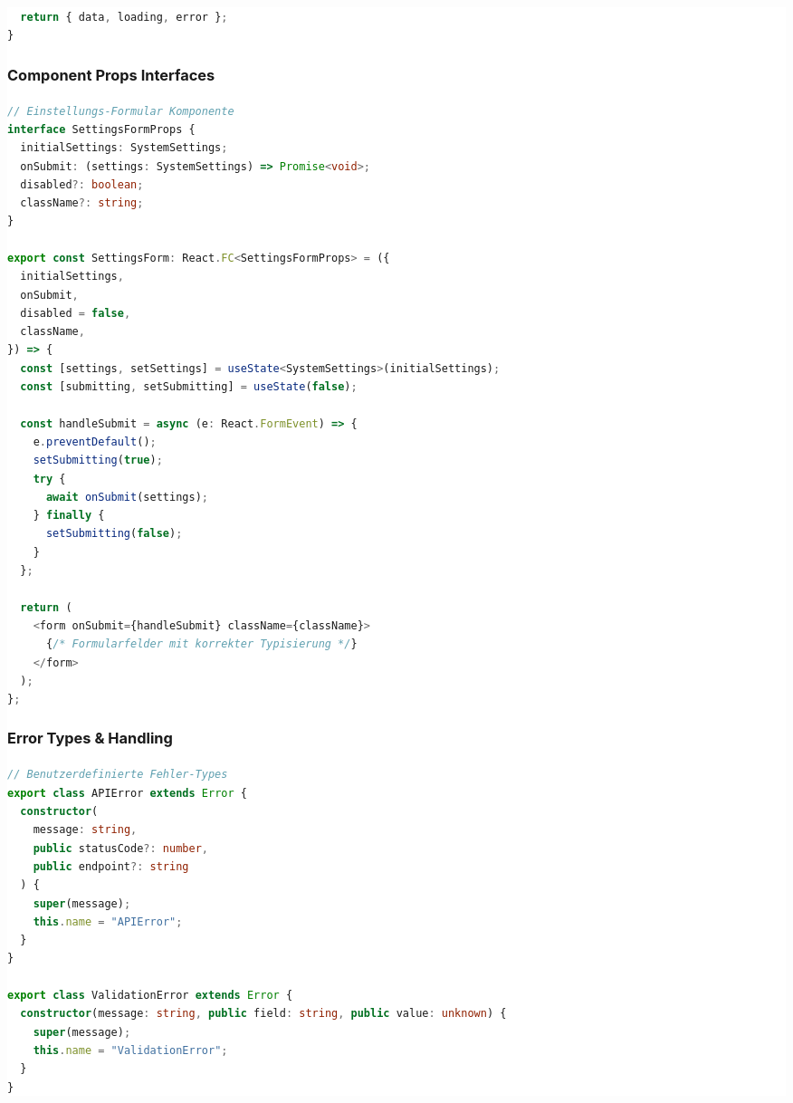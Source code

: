 ```typescript
  return { data, loading, error };
}
```

### Component Props Interfaces

```typescript
// Einstellungs-Formular Komponente
interface SettingsFormProps {
  initialSettings: SystemSettings;
  onSubmit: (settings: SystemSettings) => Promise<void>;
  disabled?: boolean;
  className?: string;
}

export const SettingsForm: React.FC<SettingsFormProps> = ({
  initialSettings,
  onSubmit,
  disabled = false,
  className,
}) => {
  const [settings, setSettings] = useState<SystemSettings>(initialSettings);
  const [submitting, setSubmitting] = useState(false);

  const handleSubmit = async (e: React.FormEvent) => {
    e.preventDefault();
    setSubmitting(true);
    try {
      await onSubmit(settings);
    } finally {
      setSubmitting(false);
    }
  };

  return (
    <form onSubmit={handleSubmit} className={className}>
      {/* Formularfelder mit korrekter Typisierung */}
    </form>
  );
};
```

### Error Types & Handling

```typescript
// Benutzerdefinierte Fehler-Types
export class APIError extends Error {
  constructor(
    message: string,
    public statusCode?: number,
    public endpoint?: string
  ) {
    super(message);
    this.name = "APIError";
  }
}

export class ValidationError extends Error {
  constructor(message: string, public field: string, public value: unknown) {
    super(message);
    this.name = "ValidationError";
  }
}

```